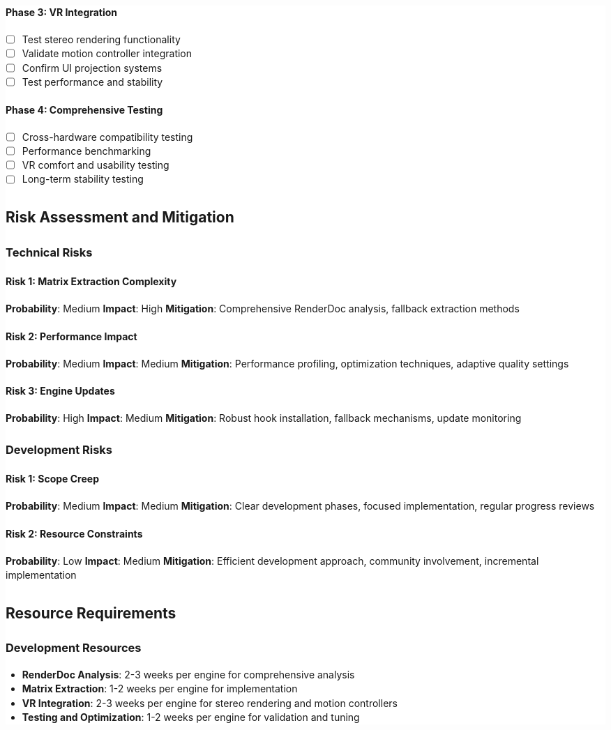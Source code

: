 #### Phase 3: VR Integration
- [ ] Test stereo rendering functionality
- [ ] Validate motion controller integration
- [ ] Confirm UI projection systems
- [ ] Test performance and stability

#### Phase 4: Comprehensive Testing
- [ ] Cross-hardware compatibility testing
- [ ] Performance benchmarking
- [ ] VR comfort and usability testing
- [ ] Long-term stability testing

## Risk Assessment and Mitigation

### Technical Risks

#### Risk 1: Matrix Extraction Complexity
**Probability**: Medium
**Impact**: High
**Mitigation**: Comprehensive RenderDoc analysis, fallback extraction methods

#### Risk 2: Performance Impact
**Probability**: Medium
**Impact**: Medium
**Mitigation**: Performance profiling, optimization techniques, adaptive quality settings

#### Risk 3: Engine Updates
**Probability**: High
**Impact**: Medium
**Mitigation**: Robust hook installation, fallback mechanisms, update monitoring

### Development Risks

#### Risk 1: Scope Creep
**Probability**: Medium
**Impact**: Medium
**Mitigation**: Clear development phases, focused implementation, regular progress reviews

#### Risk 2: Resource Constraints
**Probability**: Low
**Impact**: Medium
**Mitigation**: Efficient development approach, community involvement, incremental implementation

## Resource Requirements

### Development Resources
- **RenderDoc Analysis**: 2-3 weeks per engine for comprehensive analysis
- **Matrix Extraction**: 1-2 weeks per engine for implementation
- **VR Integration**: 2-3 weeks per engine for stereo rendering and motion controllers
- **Testing and Optimization**: 1-2 weeks per engine for validation and tuning
